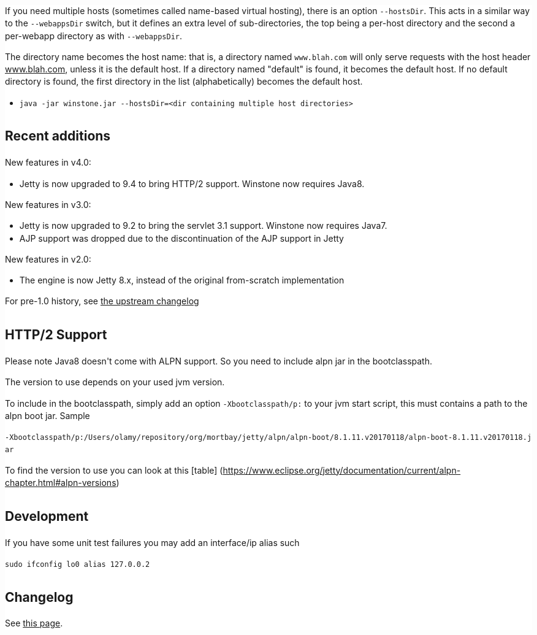 If you need multiple hosts (sometimes called name-based virtual hosting),
there is an option `--hostsDir`. This acts in a similar way to the `--webappsDir` switch,
but it defines an extra level of sub-directories, the top being a per-host directory
and the second a per-webapp directory as with `--webappsDir`.

The directory name becomes the host name: that is, a directory named `www.blah.com`
will only serve requests with the host header www.blah.com, unless it is the default
host. If a directory named "default" is found, it becomes the default host.
If no default directory is found, the first directory in the list (alphabetically)
becomes the default host.

* `java -jar winstone.jar --hostsDir=<dir containing multiple host directories>`

## Recent additions
New features in v4.0:

* Jetty is now upgraded to 9.4 to bring HTTP/2 support. Winstone now requires Java8.
    
New features in v3.0:

* Jetty is now upgraded to 9.2 to bring the servlet 3.1 support. Winstone now requires Java7.
* AJP support was dropped due to the discontinuation of the AJP support in Jetty

New features in v2.0:

* The engine is now Jetty 8.x, instead of the original from-scratch implementation

For pre-1.0 history, see [the upstream changelog](http://winstone.sourceforge.net/#recent)

## HTTP/2 Support

Please note Java8 doesn't come with ALPN support. So you need to include alpn jar in the bootclasspath.

The version to use depends on your used jvm version.

To include in the bootclasspath, simply add an option ``` -Xbootclasspath/p: ``` to your jvm start script, this must contains
a path to the alpn boot jar.
Sample

``` -Xbootclasspath/p:/Users/olamy/repository/org/mortbay/jetty/alpn/alpn-boot/8.1.11.v20170118/alpn-boot-8.1.11.v20170118.jar ```

To find the version to use you can look at this [table] (https://www.eclipse.org/jetty/documentation/current/alpn-chapter.html#alpn-versions)

## Development
If you have some unit test failures you may add an interface/ip alias such

``` sudo ifconfig lo0 alias 127.0.0.2 ```

## Changelog

See [this page](CHANGELOG.md).

